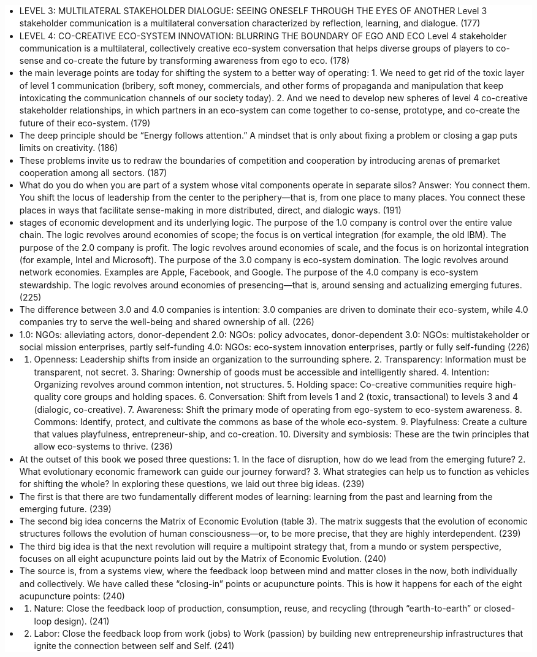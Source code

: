 - LEVEL 3: MULTILATERAL STAKEHOLDER DIALOGUE: SEEING ONESELF THROUGH THE EYES OF ANOTHER Level 3 stakeholder communication is a multilateral conversation characterized by reflection, learning, and dialogue. (177)
- LEVEL 4: CO-CREATIVE ECO-SYSTEM INNOVATION: BLURRING THE BOUNDARY OF EGO AND ECO Level 4 stakeholder communication is a multilateral, collectively creative eco-system conversation that helps diverse groups of players to co-sense and co-create the future by transforming awareness from ego to eco. (178)
- the main leverage points are today for shifting the system to a better way of operating: 1. We need to get rid of the toxic layer of level 1 communication (bribery, soft money, commercials, and other forms of propaganda and manipulation that keep intoxicating the communication channels of our society today). 2. And we need to develop new spheres of level 4 co-creative stakeholder relationships, in which partners in an eco-system can come together to co-sense, prototype, and co-create the future of their eco-system. (179)
- The deep principle should be “Energy follows attention.” A mindset that is only about fixing a problem or closing a gap puts limits on creativity. (186)
- These problems invite us to redraw the boundaries of competition and cooperation by introducing arenas of premarket cooperation among all sectors. (187)
- What do you do when you are part of a system whose vital components operate in separate silos? Answer: You connect them. You shift the locus of leadership from the center to the periphery—that is, from one place to many places. You connect these places in ways that facilitate sense-making in more distributed, direct, and dialogic ways. (191)
- stages of economic development and its underlying logic. The purpose of the 1.0 company is control over the entire value chain. The logic revolves around economies of scope; the focus is on vertical integration (for example, the old IBM). The purpose of the 2.0 company is profit. The logic revolves around economies of scale, and the focus is on horizontal integration (for example, Intel and Microsoft). The purpose of the 3.0 company is eco-system domination. The logic revolves around network economies. Examples are Apple, Facebook, and Google. The purpose of the 4.0 company is eco-system stewardship. The logic revolves around economies of presencing—that is, around sensing and actualizing emerging futures. (225)
- The difference between 3.0 and 4.0 companies is intention: 3.0 companies are driven to dominate their eco-system, while 4.0 companies try to serve the well-being and shared ownership of all. (226)
- 1.0: NGOs: alleviating actors, donor-dependent 2.0: NGOs: policy advocates, donor-dependent 3.0: NGOs: multistakeholder or social mission enterprises, partly self-funding 4.0: NGOs: eco-system innovation enterprises, partly or fully self-funding (226)
- 1. Openness: Leadership shifts from inside an organization to the surrounding sphere. 2. Transparency: Information must be transparent, not secret. 3. Sharing: Ownership of goods must be accessible and intelligently shared. 4. Intention: Organizing revolves around common intention, not structures. 5. Holding space: Co-creative communities require high-quality core groups and holding spaces. 6. Conversation: Shift from levels 1 and 2 (toxic, transactional) to levels 3 and 4 (dialogic, co-creative). 7. Awareness: Shift the primary mode of operating from ego-system to eco-system awareness. 8. Commons: Identify, protect, and cultivate the commons as base of the whole eco-system. 9. Playfulness: Create a culture that values playfulness, entrepreneur-ship, and co-creation. 10. Diversity and symbiosis: These are the twin principles that allow eco-systems to thrive. (236)
- At the outset of this book we posed three questions: 1. In the face of disruption, how do we lead from the emerging future? 2. What evolutionary economic framework can guide our journey forward? 3. What strategies can help us to function as vehicles for shifting the whole? In exploring these questions, we laid out three big ideas. (239)
- The first is that there are two fundamentally different modes of learning: learning from the past and learning from the emerging future. (239)
- The second big idea concerns the Matrix of Economic Evolution (table 3). The matrix suggests that the evolution of economic structures follows the evolution of human consciousness—or, to be more precise, that they are highly interdependent. (239)
- The third big idea is that the next revolution will require a multipoint strategy that, from a mundo or system perspective, focuses on all eight acupuncture points laid out by the Matrix of Economic Evolution. (240)
- The source is, from a systems view, where the feedback loop between mind and matter closes in the now, both individually and collectively. We have called these “closing-in” points or acupuncture points. This is how it happens for each of the eight acupuncture points: (240)
- 1. Nature: Close the feedback loop of production, consumption, reuse, and recycling (through “earth-to-earth” or closed-loop design). (241)
- 2. Labor: Close the feedback loop from work (jobs) to Work (passion) by building new entrepreneurship infrastructures that ignite the connection between self and Self. (241)